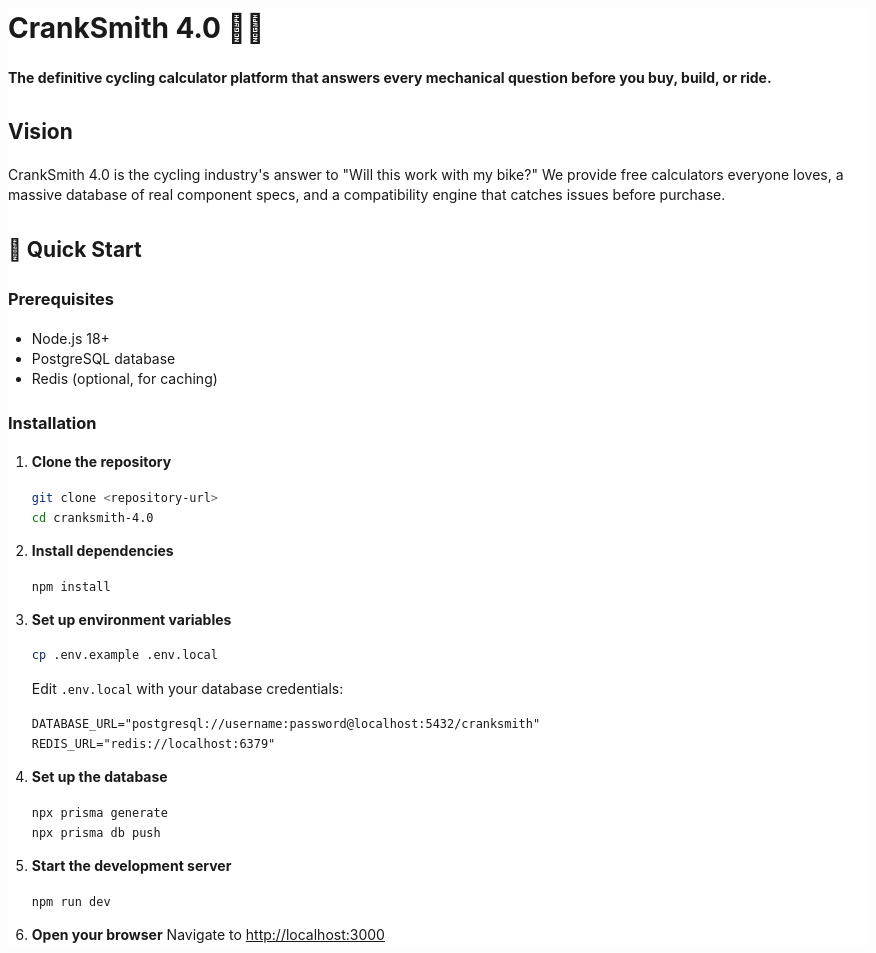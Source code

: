 # CrankSmith 4.0 🚴‍♂️

**The definitive cycling calculator platform that answers every mechanical question before you buy, build, or ride.**

## Vision

CrankSmith 4.0 is the cycling industry's answer to "Will this work with my bike?" We provide free calculators everyone loves, a massive database of real component specs, and a compatibility engine that catches issues before purchase.

## 🚀 Quick Start

### Prerequisites

- Node.js 18+ 
- PostgreSQL database
- Redis (optional, for caching)

### Installation

1. **Clone the repository**
   ```bash
   git clone <repository-url>
   cd cranksmith-4.0
   ```

2. **Install dependencies**
   ```bash
   npm install
   ```

3. **Set up environment variables**
   ```bash
   cp .env.example .env.local
   ```
   
   Edit `.env.local` with your database credentials:
   ```env
   DATABASE_URL="postgresql://username:password@localhost:5432/cranksmith"
   REDIS_URL="redis://localhost:6379"
   ```

4. **Set up the database**
   ```bash
   npx prisma generate
   npx prisma db push
   ```

5. **Start the development server**
   ```bash
   npm run dev
   ```

6. **Open your browser**
   Navigate to [http://localhost:3000](http://localhost:3000)
